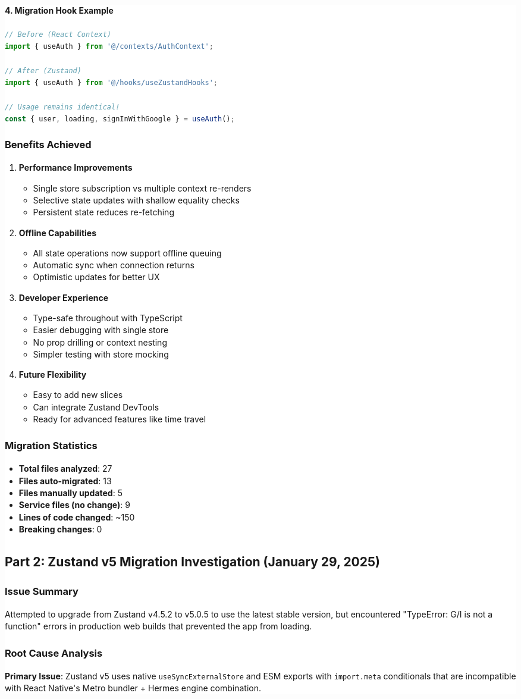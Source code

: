 #### 4. Migration Hook Example
```typescript
// Before (React Context)
import { useAuth } from '@/contexts/AuthContext';

// After (Zustand)
import { useAuth } from '@/hooks/useZustandHooks';

// Usage remains identical!
const { user, loading, signInWithGoogle } = useAuth();
```

### Benefits Achieved

1. **Performance Improvements**
   - Single store subscription vs multiple context re-renders
   - Selective state updates with shallow equality checks
   - Persistent state reduces re-fetching

2. **Offline Capabilities**
   - All state operations now support offline queuing
   - Automatic sync when connection returns
   - Optimistic updates for better UX

3. **Developer Experience**
   - Type-safe throughout with TypeScript
   - Easier debugging with single store
   - No prop drilling or context nesting
   - Simpler testing with store mocking

4. **Future Flexibility**
   - Easy to add new slices
   - Can integrate Zustand DevTools
   - Ready for advanced features like time travel

### Migration Statistics
- **Total files analyzed**: 27
- **Files auto-migrated**: 13
- **Files manually updated**: 5
- **Service files (no change)**: 9
- **Lines of code changed**: ~150
- **Breaking changes**: 0

## Part 2: Zustand v5 Migration Investigation (January 29, 2025)

### Issue Summary
Attempted to upgrade from Zustand v4.5.2 to v5.0.5 to use the latest stable version, but encountered "TypeError: G/I is not a function" errors in production web builds that prevented the app from loading.

### Root Cause Analysis
**Primary Issue**: Zustand v5 uses native `useSyncExternalStore` and ESM exports with `import.meta` conditionals that are incompatible with React Native's Metro bundler + Hermes engine combination.
